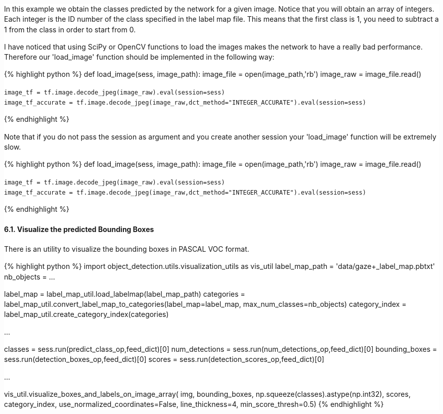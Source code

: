 In this example we obtain the classes predicted by the network for a given image. Notice that you will obtain an array of integers. Each integer is the ID number of the class specified in the label map file. This means that the first class is 1, you need to subtract a 1 from the class in order to start from 0.

I have noticed that using SciPy or OpenCV functions to load the images makes the network to have a really bad performance. Therefore our 'load_image' function should be implemented in the following way:

{% highlight python %}
def load_image(sess, image_path):
	image_file = open(image_path,'rb')
	image_raw = image_file.read()

	image_tf = tf.image.decode_jpeg(image_raw).eval(session=sess)
	image_tf_accurate = tf.image.decode_jpeg(image_raw,dct_method="INTEGER_ACCURATE").eval(session=sess)
{% endhighlight %}

Note that if you do not pass the session as argument and you create another session your 'load_image' function will be extremely slow.

{% highlight python %}
def load_image(sess, image_path):
	image_file = open(image_path,'rb')
	image_raw = image_file.read()

	image_tf = tf.image.decode_jpeg(image_raw).eval(session=sess)
	image_tf_accurate = tf.image.decode_jpeg(image_raw,dct_method="INTEGER_ACCURATE").eval(session=sess)
{% endhighlight %}

#### 6.1. Visualize the predicted Bounding Boxes

There is an utility to visualize the bounding boxes in PASCAL VOC format.

{% highlight python %}
import object_detection.utils.visualization_utils as vis_util 
label_map_path = 'data/gaze+_label_map.pbtxt'
nb_objects = ...

label_map = label_map_util.load_labelmap(label_map_path)
categories = label_map_util.convert_label_map_to_categories(label_map=label_map, max_num_classes=nb_objects)
category_index = label_map_util.create_category_index(categories)

...

classes = sess.run(predict_class_op,feed_dict)[0]
num_detections = sess.run(num_detections_op,feed_dict)[0]
bounding_boxes = sess.run(detection_boxes_op,feed_dict)[0]
scores = sess.run(detection_scores_op,feed_dict)[0]

...

vis_util.visualize_boxes_and_labels_on_image_array(
	img,
	bounding_boxes,
	np.squeeze(classes).astype(np.int32),
	scores,
	category_index,
	use_normalized_coordinates=False,
	line_thickness=4,
	min_score_thresh=0.5)
{% endhighlight %}
